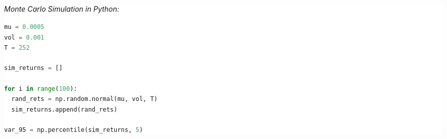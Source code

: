 *Monte Carlo Simulation in Python:*

```python
mu = 0.0005
vol = 0.001
T = 252

sim_returns = []

for i in range(100):
  rand_rets = np.random.normal(mu, vol, T)
  sim_returns.append(rand_rets)

var_95 = np.percentile(sim_returns, 5)
```

